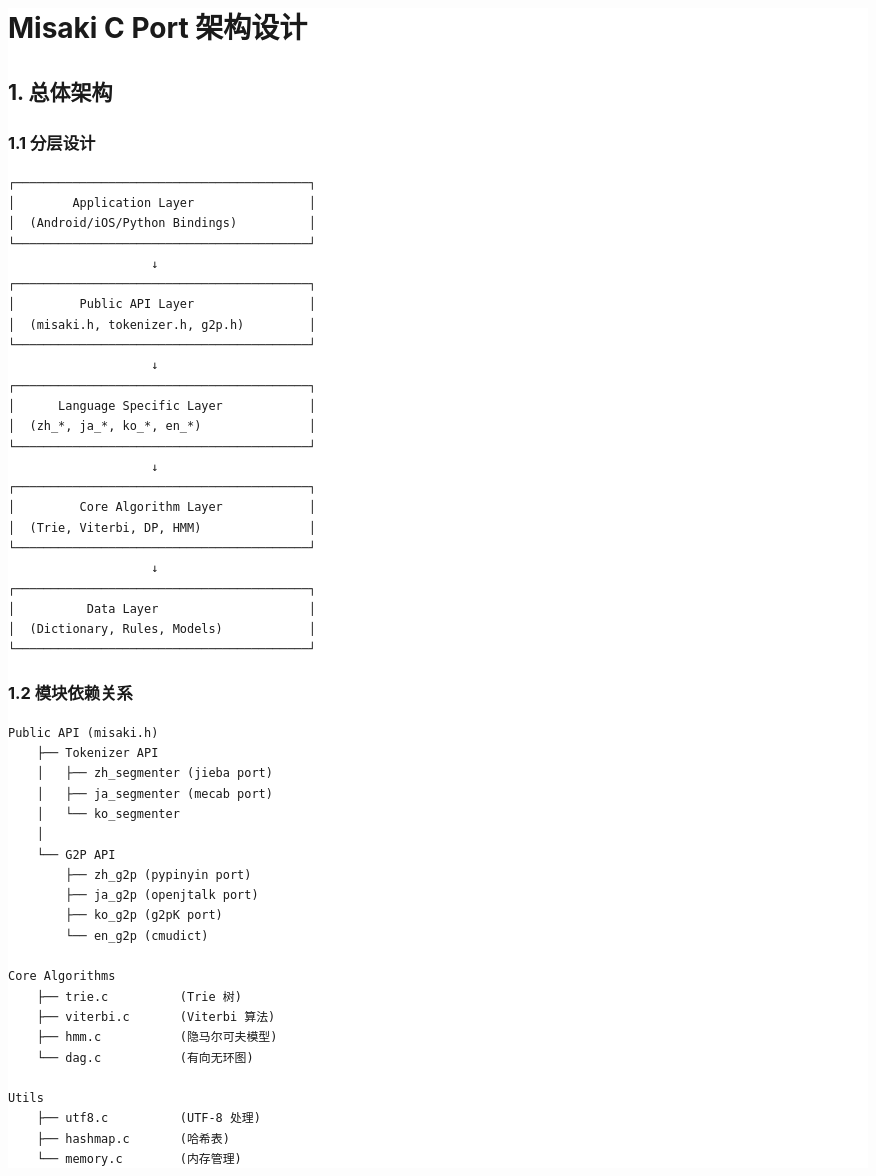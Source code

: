 # Misaki C Port 架构设计

## 1. 总体架构

### 1.1 分层设计

```
┌─────────────────────────────────────────┐
│        Application Layer                │
│  (Android/iOS/Python Bindings)          │
└─────────────────────────────────────────┘
                    ↓
┌─────────────────────────────────────────┐
│         Public API Layer                │
│  (misaki.h, tokenizer.h, g2p.h)         │
└─────────────────────────────────────────┘
                    ↓
┌─────────────────────────────────────────┐
│      Language Specific Layer            │
│  (zh_*, ja_*, ko_*, en_*)               │
└─────────────────────────────────────────┘
                    ↓
┌─────────────────────────────────────────┐
│         Core Algorithm Layer            │
│  (Trie, Viterbi, DP, HMM)               │
└─────────────────────────────────────────┘
                    ↓
┌─────────────────────────────────────────┐
│          Data Layer                     │
│  (Dictionary, Rules, Models)            │
└─────────────────────────────────────────┘
```

### 1.2 模块依赖关系

```
Public API (misaki.h)
    ├── Tokenizer API
    │   ├── zh_segmenter (jieba port)
    │   ├── ja_segmenter (mecab port)
    │   └── ko_segmenter
    │
    └── G2P API
        ├── zh_g2p (pypinyin port)
        ├── ja_g2p (openjtalk port)
        ├── ko_g2p (g2pK port)
        └── en_g2p (cmudict)

Core Algorithms
    ├── trie.c          (Trie 树)
    ├── viterbi.c       (Viterbi 算法)
    ├── hmm.c           (隐马尔可夫模型)
    └── dag.c           (有向无环图)

Utils
    ├── utf8.c          (UTF-8 处理)
    ├── hashmap.c       (哈希表)
    └── memory.c        (内存管理)
```

